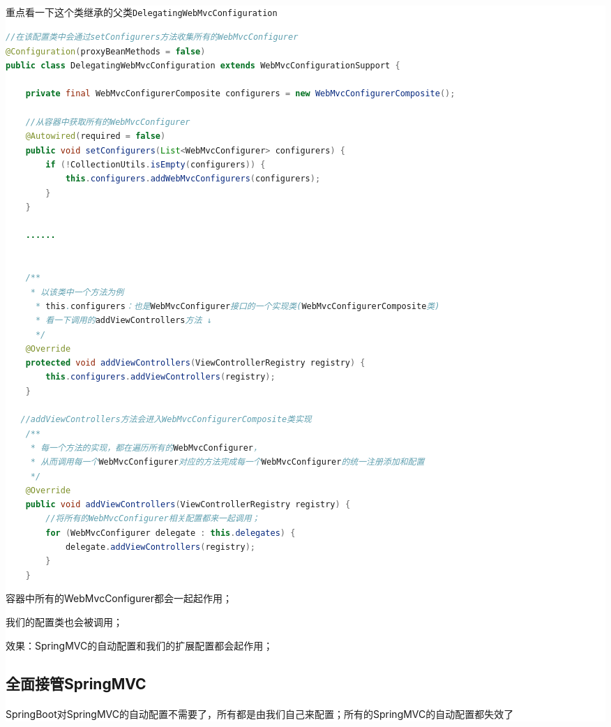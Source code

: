 重点看一下这个类继承的父类`DelegatingWebMvcConfiguration`

```java
//在该配置类中会通过setConfigurers方法收集所有的WebMvcConfigurer
@Configuration(proxyBeanMethods = false)
public class DelegatingWebMvcConfiguration extends WebMvcConfigurationSupport {

	private final WebMvcConfigurerComposite configurers = new WebMvcConfigurerComposite();

	//从容器中获取所有的WebMvcConfigurer
	@Autowired(required = false)
	public void setConfigurers(List<WebMvcConfigurer> configurers) {
		if (!CollectionUtils.isEmpty(configurers)) {
			this.configurers.addWebMvcConfigurers(configurers);
		}
	}

    ......
    
        
    /**
     * 以该类中一个方法为例
      * this.configurers：也是WebMvcConfigurer接口的一个实现类(WebMvcConfigurerComposite类)
      * 看一下调用的addViewControllers方法 ↓
      */
    @Override
	protected void addViewControllers(ViewControllerRegistry registry) {
		this.configurers.addViewControllers(registry);
	}
    
   //addViewControllers方法会进入WebMvcConfigurerComposite类实现
    /**
     * 每一个方法的实现，都在遍历所有的WebMvcConfigurer，
     * 从而调用每一个WebMvcConfigurer对应的方法完成每一个WebMvcConfigurer的统一注册添加和配置
     */
    @Override
	public void addViewControllers(ViewControllerRegistry registry) {
        //将所有的WebMvcConfigurer相关配置都来一起调用；
		for (WebMvcConfigurer delegate : this.delegates) {
			delegate.addViewControllers(registry);
		}
	}
```

容器中所有的WebMvcConfigurer都会一起起作用；

我们的配置类也会被调用；

效果：SpringMVC的自动配置和我们的扩展配置都会起作用；

## 全面接管SpringMVC

SpringBoot对SpringMVC的自动配置不需要了，所有都是由我们自己来配置；所有的SpringMVC的自动配置都失效了
